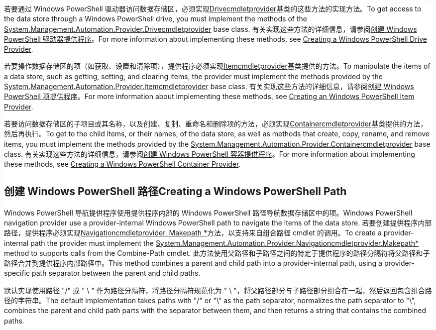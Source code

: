 <span data-ttu-id="f7912-124">若要通过 Windows PowerShell 驱动器访问数据存储区，必须实现[Drivecmdletprovider](/dotnet/api/System.Management.Automation.Provider.DriveCmdletProvider)基类的这些方法的实现方法。</span><span class="sxs-lookup"><span data-stu-id="f7912-124">To get access to the data store through a Windows PowerShell drive, you must implement the methods of the [System.Management.Automation.Provider.Drivecmdletprovider](/dotnet/api/System.Management.Automation.Provider.DriveCmdletProvider) base class.</span></span> <span data-ttu-id="f7912-125">有关实现这些方法的详细信息，请参阅[创建 Windows PowerShell 驱动器提供程序](./creating-a-windows-powershell-drive-provider.md)。</span><span class="sxs-lookup"><span data-stu-id="f7912-125">For more information about implementing these methods, see [Creating a Windows PowerShell Drive Provider](./creating-a-windows-powershell-drive-provider.md).</span></span>

<span data-ttu-id="f7912-126">若要操作数据存储区的项（如获取、设置和清除项），提供程序必须实现[Itemcmdletprovider](/dotnet/api/System.Management.Automation.Provider.ItemCmdletProvider)基类提供的方法。</span><span class="sxs-lookup"><span data-stu-id="f7912-126">To manipulate the items of a data store, such as getting, setting, and clearing items, the provider must implement the methods provided by the [System.Management.Automation.Provider.Itemcmdletprovider](/dotnet/api/System.Management.Automation.Provider.ItemCmdletProvider) base class.</span></span> <span data-ttu-id="f7912-127">有关实现这些方法的详细信息，请参阅[创建 Windows PowerShell 项提供程序](./creating-a-windows-powershell-item-provider.md)。</span><span class="sxs-lookup"><span data-stu-id="f7912-127">For more information about implementing these methods, see [Creating an Windows PowerShell Item Provider](./creating-a-windows-powershell-item-provider.md).</span></span>

<span data-ttu-id="f7912-128">若要访问数据存储区的子项目或其名称，以及创建、复制、重命名和删除项的方法，必须实现[Containercmdletprovider](/dotnet/api/System.Management.Automation.Provider.ContainerCmdletProvider)基类提供的方法，然后再执行。</span><span class="sxs-lookup"><span data-stu-id="f7912-128">To get to the child items, or their names, of the data store, as well as methods that create, copy, rename, and remove items, you must implement the methods provided by the [System.Management.Automation.Provider.Containercmdletprovider](/dotnet/api/System.Management.Automation.Provider.ContainerCmdletProvider) base class.</span></span> <span data-ttu-id="f7912-129">有关实现这些方法的详细信息，请参阅[创建 Windows PowerShell 容器提供程序](./creating-a-windows-powershell-container-provider.md)。</span><span class="sxs-lookup"><span data-stu-id="f7912-129">For more information about implementing these methods, see [Creating a Windows PowerShell Container Provider](./creating-a-windows-powershell-container-provider.md).</span></span>

## <a name="creating-a-windows-powershell-path"></a><span data-ttu-id="f7912-130">创建 Windows PowerShell 路径</span><span class="sxs-lookup"><span data-stu-id="f7912-130">Creating a Windows PowerShell Path</span></span>

<span data-ttu-id="f7912-131">Windows PowerShell 导航提供程序使用提供程序内部的 Windows PowerShell 路径导航数据存储区中的项。</span><span class="sxs-lookup"><span data-stu-id="f7912-131">Windows PowerShell navigation provider use a provider-internal Windows PowerShell path to navigate the items of the data store.</span></span> <span data-ttu-id="f7912-132">若要创建提供程序内部路径，提供程序必须实现[Navigationcmdletprovider. Makepath \*](/dotnet/api/System.Management.Automation.Provider.NavigationCmdletProvider.MakePath)方法，以支持来自组合路径 cmdlet 的调用。</span><span class="sxs-lookup"><span data-stu-id="f7912-132">To create a provider-internal path the provider must implement the [System.Management.Automation.Provider.Navigationcmdletprovider.Makepath\*](/dotnet/api/System.Management.Automation.Provider.NavigationCmdletProvider.MakePath) method to supports calls from the Combine-Path cmdlet.</span></span> <span data-ttu-id="f7912-133">此方法使用父路径和子路径之间的特定于提供程序的路径分隔符将父路径和子路径合并到提供程序内部路径中。</span><span class="sxs-lookup"><span data-stu-id="f7912-133">This method combines a parent and child path into a provider-internal path, using a provider-specific path separator between the parent and child paths.</span></span>

<span data-ttu-id="f7912-134">默认实现使用路径 "/" 或 " \\ " 作为路径分隔符，将路径分隔符规范化为 " \\ "，将父路径部分与子路径部分组合在一起，然后返回包含组合路径的字符串。</span><span class="sxs-lookup"><span data-stu-id="f7912-134">The default implementation takes paths with "/" or "\\" as the path separator, normalizes the path separator to "\\", combines the parent and child path parts with the separator between them, and then returns a string that contains the combined paths.</span></span>
